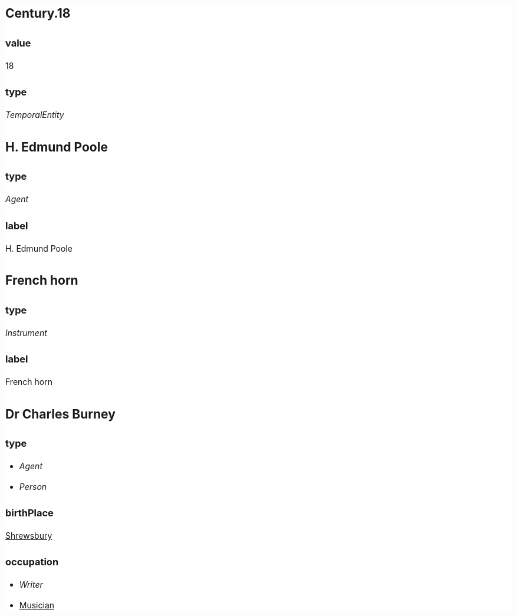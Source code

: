 ## Century.18

### value


18

### type


*TemporalEntity*

## H. Edmund Poole

### type


*Agent*

### label


H. Edmund Poole

## French horn

### type


*Instrument*

### label


French horn

## Dr Charles Burney

### type

 - *Agent*

 - *Person*

### birthPlace


[Shrewsbury](#Shrewsbury)

### occupation

 - *Writer*

 - [Musician](#Musician)
